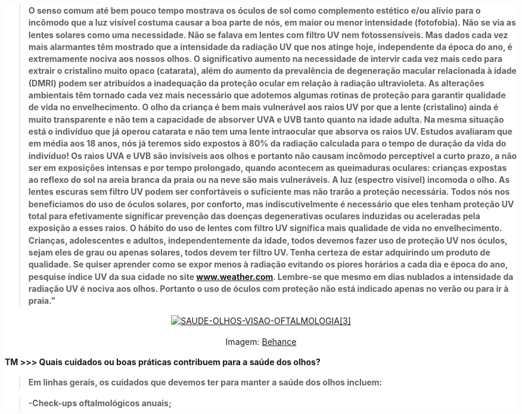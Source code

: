 >   <strong>O senso comum até bem pouco tempo mostrava os óculos de sol como complemento estético e/ou alívio para o incômodo que a luz visível costuma causar a boa parte de nós, em maior ou menor intensidade (fotofobia). Não se via as lentes solares como uma necessidade. Não se falava em lentes com filtro UV nem fotossensíveis. Mas dados cada vez mais alarmantes têm mostrado que a intensidade da radiação UV que nos atinge hoje, independente da época do ano, é extremamente nociva aos nossos olhos. O significativo aumento na necessidade de intervir cada vez mais cedo para extrair o cristalino muito opaco (catarata), além do aumento da prevalência de degeneração macular relacionada à idade (DMRI) podem ser atribuídos a inadequação da proteção ocular em relação à radiação ultravioleta. As alterações ambientais têm tornado cada vez mais necessário que adotemos algumas rotinas de proteção para garantir qualidade de vida no envelhecimento. O olho da criança é bem mais vulnerável aos raios UV por que a lente (cristalino) ainda é muito transparente e não tem a capacidade de absorver UVA e UVB tanto quanto na idade adulta. Na mesma situação está o indivíduo que já operou catarata e não tem uma lente intraocular que absorva os raios UV. Estudos avaliaram que em média aos 18 anos, nós já teremos sido expostos à 80% da radiação calculada para o tempo de duração da vida do indivíduo! Os raios UVA e UVB são invisíveis aos olhos e portanto não causam incômodo perceptível a curto prazo, a não ser em exposições intensas e por tempo prolongado, quando acontecem as queimaduras oculares: crianças expostas ao reflexo do sol na areia branca da praia ou na neve são mais vulneráveis. A luz (espectro visível) incomoda o olho. As lentes escuras sem filtro UV podem ser confortáveis o suficiente mas não trarão a proteção necessária. Todos nós nos beneficiamos do uso de óculos solares, por conforto, mas indiscutivelmente é necessário que eles tenham proteção UV total para efetivamente significar prevenção das doenças degenerativas oculares induzidas ou aceleradas pela exposição a esses raios. O hábito do uso de lentes com filtro UV significa mais qualidade de vida no envelhecimento. Crianças, adolescentes e adultos, independentemente da idade, todos devemos fazer uso de proteção UV nos óculos, sejam eles de grau ou apenas solares, todos devem ter filtro UV. Tenha certeza de estar adquirindo um produto de qualidade. Se quiser aprender como se expor menos à radiação evitando os piores horários a cada dia e época do ano, pesquise índice UV da sua cidade no site </strong><a href="http://www.weather.com"><strong>www.weather.com</strong></a><strong>. Lembre-se que mesmo em dias nublados a intensidade da radiação UV é nociva aos olhos. Portanto o uso de óculos com proteção não está indicado apenas no verão ou para ir à praia.”</strong>
> </p>

<p align="center">
  <a href="http://www.trololodemulher.com.br/blog/wp-content/uploads/2014/11/SAUDE-OLHOS-VISAO-OFTALMOLOGIA3.png"><img class="alignnone size-full wp-image-10587" src="http://www.trololodemulher.com.br/blog/wp-content/uploads/2014/11/SAUDE-OLHOS-VISAO-OFTALMOLOGIA3.png" alt="SAUDE-OLHOS-VISAO-OFTALMOLOGIA[3]" width="532" height="800" /></a>
</p>

<p align="center">
  Imagem: <a href="https://www.behance.net/gallery/19109049/Kate-Bush-Independent-on-Sunday-editorial" target="_blank">Behance</a>
</p>

<p align="justify">
  <strong>TM >>> Quais cuidados ou boas práticas contribuem para a saúde dos olhos?</strong>
</p>

> <p align="justify">
>   <strong>Em linhas gerais, os cuidados que devemos ter para manter a saúde dos olhos incluem:</strong>
> </p>

> <p align="justify">
>   <strong>-Check-ups oftalmológicos anuais;</strong>
> </p>
